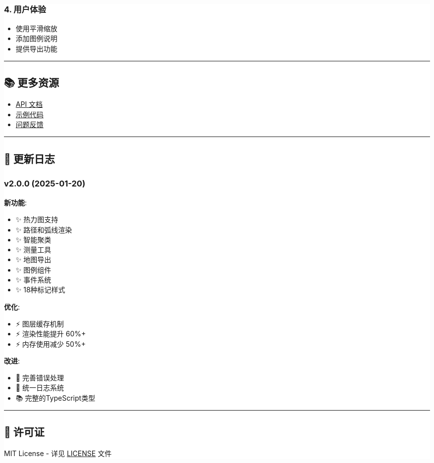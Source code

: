 ### 4. 用户体验
- 使用平滑缩放
- 添加图例说明
- 提供导出功能

---

## 📚 更多资源

- [API 文档](./API.md)
- [示例代码](../example/)
- [问题反馈](https://github.com/your-repo/issues)

---

## 🔄 更新日志

### v2.0.0 (2025-01-20)

**新功能**:
- ✨ 热力图支持
- ✨ 路径和弧线渲染
- ✨ 智能聚类
- ✨ 测量工具
- ✨ 地图导出
- ✨ 图例组件
- ✨ 事件系统
- ✨ 18种标记样式

**优化**:
- ⚡ 图层缓存机制
- ⚡ 渲染性能提升 60%+
- ⚡ 内存使用减少 50%+

**改进**:
- 🐛 完善错误处理
- 📝 统一日志系统
- 📚 完整的TypeScript类型

---

## 📄 许可证

MIT License - 详见 [LICENSE](../LICENSE) 文件










